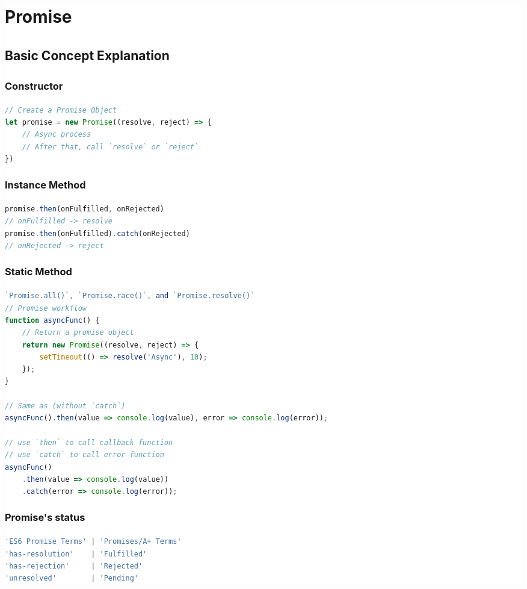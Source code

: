 # Promise

## Basic Concept Explanation

### Constructor

```javascript
// Create a Promise Object
let promise = new Promise((resolve, reject) => {
	// Async process
	// After that, call `resolve` or `reject`
})
```

### Instance Method

```javascript
promise.then(onFulfilled, onRejected)
// onFulfilled -> resolve
promise.then(onFulfilled).catch(onRejected)
// onRejected -> reject
```

### Static Method

```javascript
`Promise.all()`, `Promise.race()`, and `Promise.resolve()`
// Promise workflow
function asyncFunc() {
	// Return a promise object
	return new Promise((resolve, reject) => {
		setTimeout(() => resolve('Async'), 10);
	});
}

// Same as (without `catch`)
asyncFunc().then(value => console.log(value), error => console.log(error));

// use `then` to call callback function
// use `catch` to call error function
asyncFunc()
	.then(value => console.log(value))
	.catch(error => console.log(error));
```

### Promise's status

```javascript
'ES6 Promise Terms' | 'Promises/A+ Terms'
'has-resolution'    | 'Fulfilled'
'has-rejection'     | 'Rejected'
'unresolved'        | 'Pending'
```
